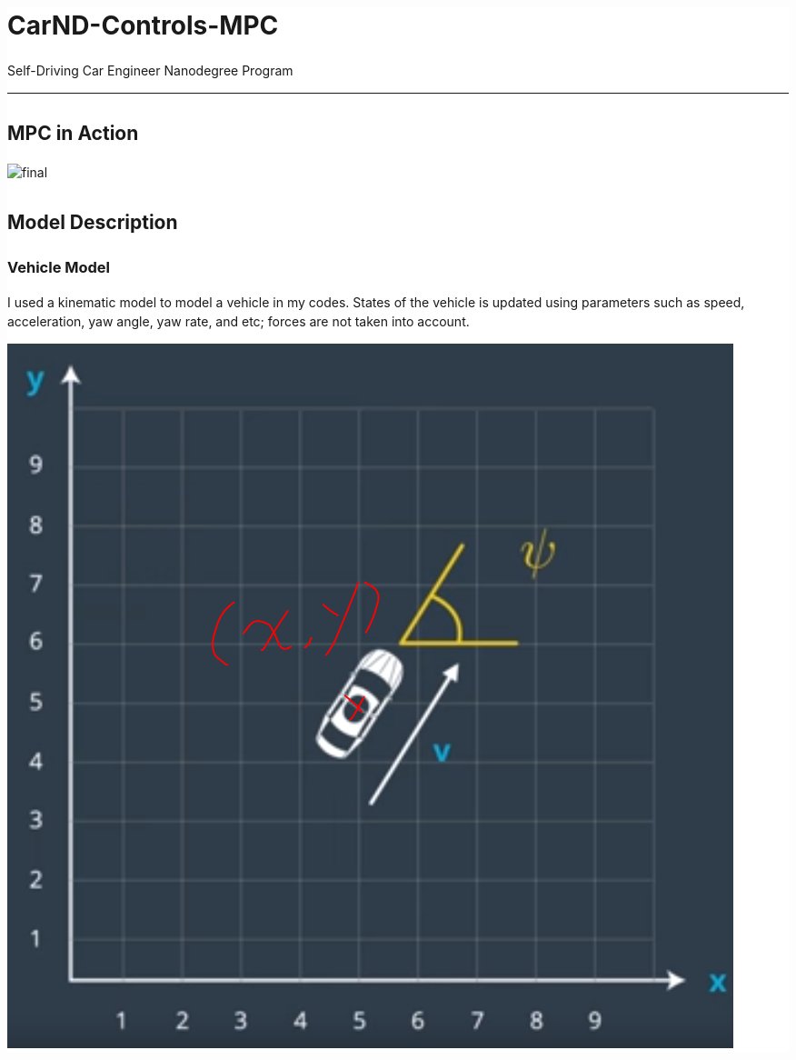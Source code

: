 # CarND-Controls-MPC
Self-Driving Car Engineer Nanodegree Program

---
## MPC in Action

![final](./writeup/final.gif)

## Model Description 

### Vehicle Model
I used a kinematic model to model a vehicle in my codes. States of the vehicle is updated using parameters such as speed, acceleration, yaw angle, yaw rate, and etc; forces are not taken into account.

![vehicle_model](./writeup/vehicle_model.PNG)

